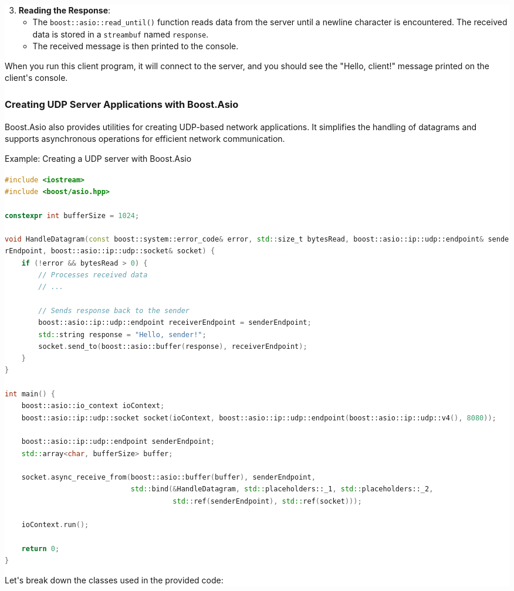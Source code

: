 3. **Reading the Response**:
   - The `boost::asio::read_until()` function reads data from the server until a newline character is encountered. The received data is stored in a `streambuf` named `response`.
   - The received message is then printed to the console.

When you run this client program, it will connect to the server, and you should see the "Hello, client!" message printed on the client's console.


### Creating UDP Server Applications with Boost.Asio
Boost.Asio also provides utilities for creating UDP-based network applications. It simplifies the handling of datagrams and supports asynchronous operations for efficient network communication.

Example: Creating a UDP server with Boost.Asio
```cpp
#include <iostream>
#include <boost/asio.hpp>

constexpr int bufferSize = 1024;

void HandleDatagram(const boost::system::error_code& error, std::size_t bytesRead, boost::asio::ip::udp::endpoint& senderEndpoint, boost::asio::ip::udp::socket& socket) {
    if (!error && bytesRead > 0) {
        // Processes received data
        // ...

        // Sends response back to the sender
        boost::asio::ip::udp::endpoint receiverEndpoint = senderEndpoint;
        std::string response = "Hello, sender!";
        socket.send_to(boost::asio::buffer(response), receiverEndpoint);
    }
}

int main() {
    boost::asio::io_context ioContext;
    boost::asio::ip::udp::socket socket(ioContext, boost::asio::ip::udp::endpoint(boost::asio::ip::udp::v4(), 8080));

    boost::asio::ip::udp::endpoint senderEndpoint;
    std::array<char, bufferSize> buffer;

    socket.async_receive_from(boost::asio::buffer(buffer), senderEndpoint,
                              std::bind(&HandleDatagram, std::placeholders::_1, std::placeholders::_2,
                                        std::ref(senderEndpoint), std::ref(socket)));

    ioContext.run();

    return 0;
}
```
Let's break down the classes used in the provided code:

